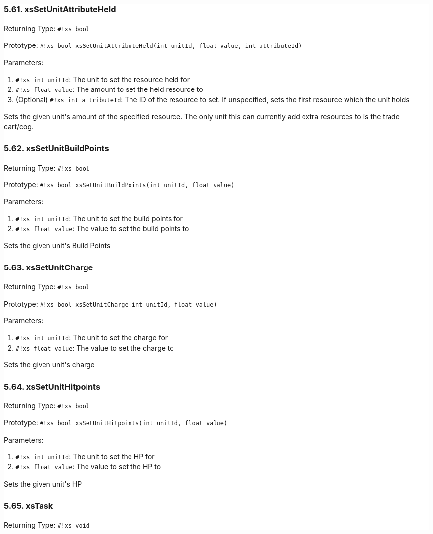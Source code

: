 ### 5.61. xsSetUnitAttributeHeld

Returning Type: `#!xs bool`

Prototype: `#!xs bool xsSetUnitAttributeHeld(int unitId, float value, int attributeId)`

Parameters:

1.  `#!xs int unitId`: The unit to set the resource held for
2.  `#!xs float value`: The amount to set the held resource to
3. (Optional) `#!xs int attributeId`: The ID of the resource to set. If unspecified, sets the first resource which the unit holds

Sets the given unit's amount of the specified resource. The only unit this can currently add extra resources to is the trade cart/cog.

### 5.62. xsSetUnitBuildPoints

Returning Type: `#!xs bool`

Prototype: `#!xs bool xsSetUnitBuildPoints(int unitId, float value)`

Parameters:

1.  `#!xs int unitId`: The unit to set the build points for
2.  `#!xs float value`: The value to set the build points to

Sets the given unit's Build Points

### 5.63. xsSetUnitCharge

Returning Type: `#!xs bool`

Prototype: `#!xs bool xsSetUnitCharge(int unitId, float value)`

Parameters:

1.  `#!xs int unitId`: The unit to set the charge for
2.  `#!xs float value`: The value to set the charge to

Sets the given unit's charge

### 5.64. xsSetUnitHitpoints

Returning Type: `#!xs bool`

Prototype: `#!xs bool xsSetUnitHitpoints(int unitId, float value)`

Parameters:

1.  `#!xs int unitId`: The unit to set the HP for
2.  `#!xs float value`: The value to set the HP to

Sets the given unit's HP

### 5.65. xsTask

Returning Type: `#!xs void`
